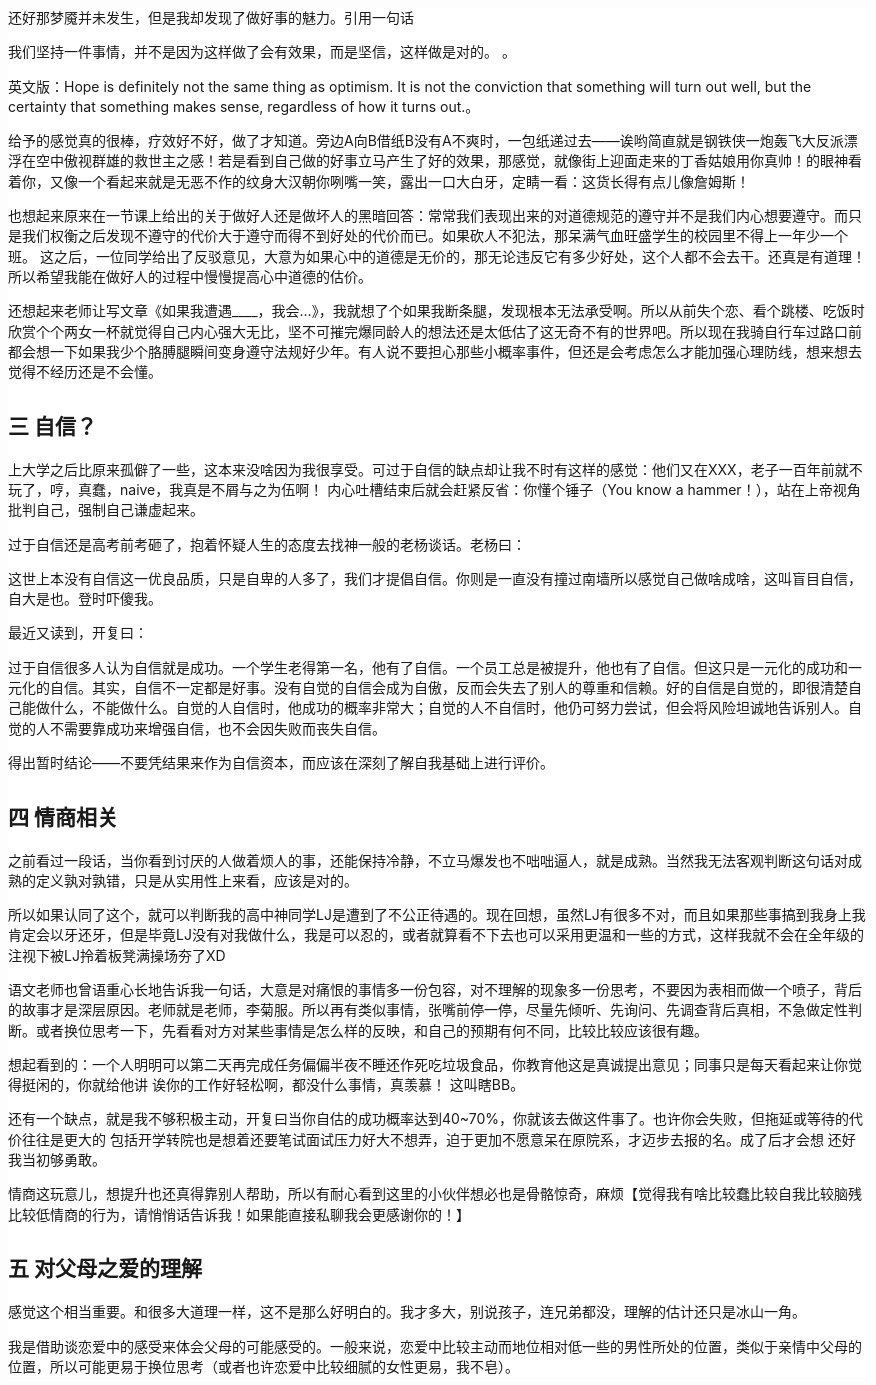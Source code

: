 还好那梦魇并未发生，但是我却发现了做好事的魅力。引用一句话

我们坚持一件事情，并不是因为这样做了会有效果，而是坚信，这样做是对的。 。

英文版：Hope is definitely not the same thing as optimism. It is not the conviction that something will turn out well, but the certainty that something makes sense, regardless of how it turns out.。

给予的感觉真的很棒，疗效好不好，做了才知道。旁边A向B借纸B没有A不爽时，一包纸递过去——诶哟简直就是钢铁侠一炮轰飞大反派漂浮在空中傲视群雄的救世主之感！若是看到自己做的好事立马产生了好的效果，那感觉，就像街上迎面走来的丁香姑娘用你真帅！的眼神看着你，又像一个看起来就是无恶不作的纹身大汉朝你咧嘴一笑，露出一口大白牙，定睛一看：这货长得有点儿像詹姆斯！

也想起来原来在一节课上给出的关于做好人还是做坏人的黑暗回答：常常我们表现出来的对道德规范的遵守并不是我们内心想要遵守。而只是我们权衡之后发现不遵守的代价大于遵守而得不到好处的代价而已。如果砍人不犯法，那呆满气血旺盛学生的校园里不得上一年少一个班。 这之后，一位同学给出了反驳意见，大意为如果心中的道德是无价的，那无论违反它有多少好处，这个人都不会去干。还真是有道理！所以希望我能在做好人的过程中慢慢提高心中道德的估价。

还想起来老师让写文章《如果我遭遇\_\_\_\_，我会…》，我就想了个如果我断条腿，发现根本无法承受啊。所以从前失个恋、看个跳楼、吃饭时欣赏个个两女一杯就觉得自己内心强大无比，坚不可摧完爆同龄人的想法还是太低估了这无奇不有的世界吧。所以现在我骑自行车过路口前都会想一下如果我少个胳膊腿瞬间变身遵守法规好少年。有人说不要担心那些小概率事件，但还是会考虑怎么才能加强心理防线，想来想去觉得不经历还是不会懂。

## 三 自信？

上大学之后比原来孤僻了一些，这本来没啥因为我很享受。可过于自信的缺点却让我不时有这样的感觉：他们又在XXX，老子一百年前就不玩了，哼，真蠢，naive，我真是不屑与之为伍啊！  内心吐槽结束后就会赶紧反省：你懂个锤子（You know a hammer！），站在上帝视角批判自己，强制自己谦虚起来。

过于自信还是高考前考砸了，抱着怀疑人生的态度去找神一般的老杨谈话。老杨曰：

这世上本没有自信这一优良品质，只是自卑的人多了，我们才提倡自信。你则是一直没有撞过南墙所以感觉自己做啥成啥，这叫盲目自信，自大是也。登时吓傻我。

最近又读到，开复曰：

过于自信很多人认为自信就是成功。一个学生老得第一名，他有了自信。一个员工总是被提升，他也有了自信。但这只是一元化的成功和一元化的自信。其实，自信不一定都是好事。没有自觉的自信会成为自傲，反而会失去了别人的尊重和信赖。好的自信是自觉的，即很清楚自己能做什么，不能做什么。自觉的人自信时，他成功的概率非常大；自觉的人不自信时，他仍可努力尝试，但会将风险坦诚地告诉别人。自觉的人不需要靠成功来增强自信，也不会因失败而丧失自信。

得出暂时结论——不要凭结果来作为自信资本，而应该在深刻了解自我基础上进行评价。

## 四 情商相关

之前看过一段话，当你看到讨厌的人做着烦人的事，还能保持冷静，不立马爆发也不咄咄逼人，就是成熟。当然我无法客观判断这句话对成熟的定义孰对孰错，只是从实用性上来看，应该是对的。

所以如果认同了这个，就可以判断我的高中神同学LJ是遭到了不公正待遇的。现在回想，虽然LJ有很多不对，而且如果那些事搞到我身上我肯定会以牙还牙，但是毕竟LJ没有对我做什么，我是可以忍的，或者就算看不下去也可以采用更温和一些的方式，这样我就不会在全年级的注视下被LJ拎着板凳满操场夯了XD

语文老师也曾语重心长地告诉我一句话，大意是对痛恨的事情多一份包容，对不理解的现象多一份思考，不要因为表相而做一个喷子，背后的故事才是深层原因。老师就是老师，李菊服。所以再有类似事情，张嘴前停一停，尽量先倾听、先询问、先调查背后真相，不急做定性判断。或者换位思考一下，先看看对方对某些事情是怎么样的反映，和自己的预期有何不同，比较比较应该很有趣。

想起看到的：一个人明明可以第二天再完成任务偏偏半夜不睡还作死吃垃圾食品，你教育他这是真诚提出意见；同事只是每天看起来让你觉得挺闲的，你就给他讲 诶你的工作好轻松啊，都没什么事情，真羡慕！   这叫瞎BB。

还有一个缺点，就是我不够积极主动，开复曰当你自估的成功概率达到40~70%，你就该去做这件事了。也许你会失败，但拖延或等待的代价往往是更大的 包括开学转院也是想着还要笔试面试压力好大不想弄，迫于更加不愿意呆在原院系，才迈步去报的名。成了后才会想 还好我当初够勇敢。

情商这玩意儿，想提升也还真得靠别人帮助，所以有耐心看到这里的小伙伴想必也是骨骼惊奇，麻烦【觉得我有啥比较蠢比较自我比较脑残比较低情商的行为，请悄悄话告诉我！如果能直接私聊我会更感谢你的！】

## 五  对父母之爱的理解

感觉这个相当重要。和很多大道理一样，这不是那么好明白的。我才多大，别说孩子，连兄弟都没，理解的估计还只是冰山一角。

我是借助谈恋爱中的感受来体会父母的可能感受的。一般来说，恋爱中比较主动而地位相对低一些的男性所处的位置，类似于亲情中父母的位置，所以可能更易于换位思考（或者也许恋爱中比较细腻的女性更易，我不皂）。
